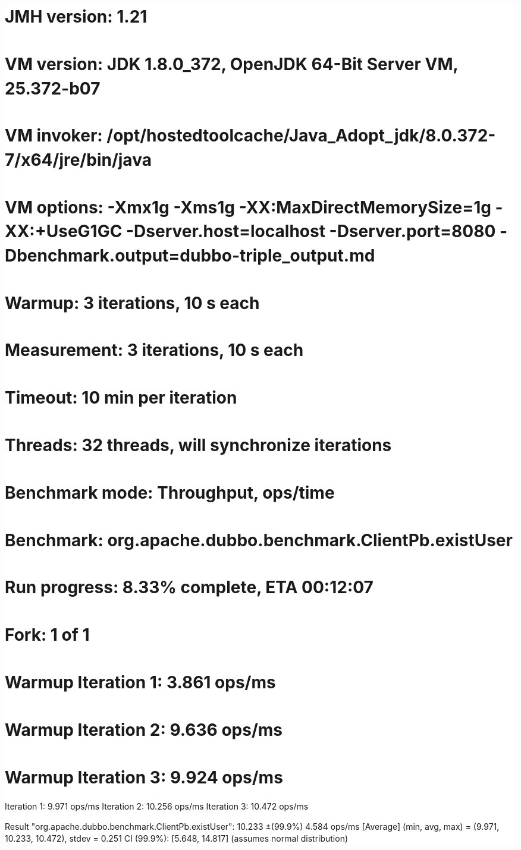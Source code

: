 
# JMH version: 1.21
# VM version: JDK 1.8.0_372, OpenJDK 64-Bit Server VM, 25.372-b07
# VM invoker: /opt/hostedtoolcache/Java_Adopt_jdk/8.0.372-7/x64/jre/bin/java
# VM options: -Xmx1g -Xms1g -XX:MaxDirectMemorySize=1g -XX:+UseG1GC -Dserver.host=localhost -Dserver.port=8080 -Dbenchmark.output=dubbo-triple_output.md
# Warmup: 3 iterations, 10 s each
# Measurement: 3 iterations, 10 s each
# Timeout: 10 min per iteration
# Threads: 32 threads, will synchronize iterations
# Benchmark mode: Throughput, ops/time
# Benchmark: org.apache.dubbo.benchmark.ClientPb.existUser

# Run progress: 8.33% complete, ETA 00:12:07
# Fork: 1 of 1
# Warmup Iteration   1: 3.861 ops/ms
# Warmup Iteration   2: 9.636 ops/ms
# Warmup Iteration   3: 9.924 ops/ms
Iteration   1: 9.971 ops/ms
Iteration   2: 10.256 ops/ms
Iteration   3: 10.472 ops/ms


Result "org.apache.dubbo.benchmark.ClientPb.existUser":
  10.233 ±(99.9%) 4.584 ops/ms [Average]
  (min, avg, max) = (9.971, 10.233, 10.472), stdev = 0.251
  CI (99.9%): [5.648, 14.817] (assumes normal distribution)
